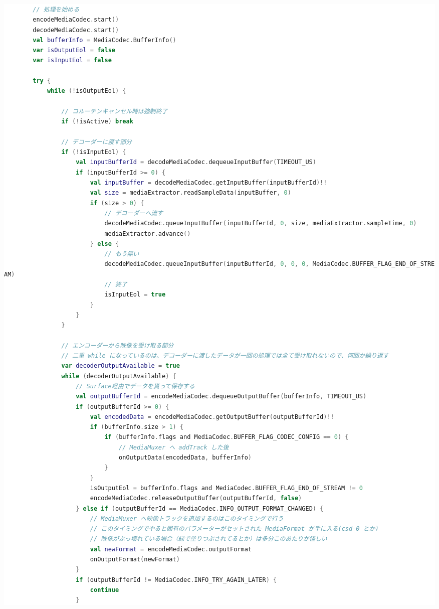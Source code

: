 ```kotlin
        // 処理を始める
        encodeMediaCodec.start()
        decodeMediaCodec.start()
        val bufferInfo = MediaCodec.BufferInfo()
        var isOutputEol = false
        var isInputEol = false

        try {
            while (!isOutputEol) {

                // コルーチンキャンセル時は強制終了
                if (!isActive) break

                // デコーダーに渡す部分
                if (!isInputEol) {
                    val inputBufferId = decodeMediaCodec.dequeueInputBuffer(TIMEOUT_US)
                    if (inputBufferId >= 0) {
                        val inputBuffer = decodeMediaCodec.getInputBuffer(inputBufferId)!!
                        val size = mediaExtractor.readSampleData(inputBuffer, 0)
                        if (size > 0) {
                            // デコーダーへ流す
                            decodeMediaCodec.queueInputBuffer(inputBufferId, 0, size, mediaExtractor.sampleTime, 0)
                            mediaExtractor.advance()
                        } else {
                            // もう無い
                            decodeMediaCodec.queueInputBuffer(inputBufferId, 0, 0, 0, MediaCodec.BUFFER_FLAG_END_OF_STREAM)
                            // 終了
                            isInputEol = true
                        }
                    }
                }

                // エンコーダーから映像を受け取る部分
                // 二重 while になっているのは、デコーダーに渡したデータが一回の処理では全て受け取れないので、何回か繰り返す
                var decoderOutputAvailable = true
                while (decoderOutputAvailable) {
                    // Surface経由でデータを貰って保存する
                    val outputBufferId = encodeMediaCodec.dequeueOutputBuffer(bufferInfo, TIMEOUT_US)
                    if (outputBufferId >= 0) {
                        val encodedData = encodeMediaCodec.getOutputBuffer(outputBufferId)!!
                        if (bufferInfo.size > 1) {
                            if (bufferInfo.flags and MediaCodec.BUFFER_FLAG_CODEC_CONFIG == 0) {
                                // MediaMuxer へ addTrack した後
                                onOutputData(encodedData, bufferInfo)
                            }
                        }
                        isOutputEol = bufferInfo.flags and MediaCodec.BUFFER_FLAG_END_OF_STREAM != 0
                        encodeMediaCodec.releaseOutputBuffer(outputBufferId, false)
                    } else if (outputBufferId == MediaCodec.INFO_OUTPUT_FORMAT_CHANGED) {
                        // MediaMuxer へ映像トラックを追加するのはこのタイミングで行う
                        // このタイミングでやると固有のパラメーターがセットされた MediaFormat が手に入る(csd-0 とか)
                        // 映像がぶっ壊れている場合（緑で塗りつぶされてるとか）は多分このあたりが怪しい
                        val newFormat = encodeMediaCodec.outputFormat
                        onOutputFormat(newFormat)
                    }
                    if (outputBufferId != MediaCodec.INFO_TRY_AGAIN_LATER) {
                        continue
                    }

```